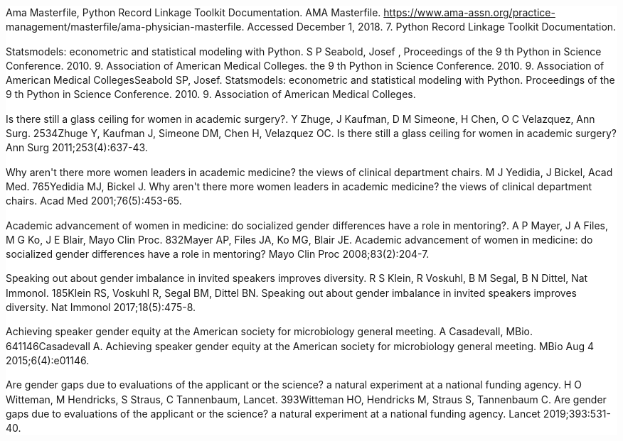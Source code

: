 Ama Masterfile, Python Record Linkage Toolkit Documentation. AMA Masterfile. https://www.ama-assn.org/practice- management/masterfile/ama-physician-masterfile. Accessed December 1, 2018. 7. Python Record Linkage Toolkit Documentation.

Statsmodels: econometric and statistical modeling with Python. S P Seabold, Josef , Proceedings of the 9 th Python in Science Conference. 2010. 9. Association of American Medical Colleges. the 9 th Python in Science Conference. 2010. 9. Association of American Medical CollegesSeabold SP, Josef. Statsmodels: econometric and statistical modeling with Python. Proceedings of the 9 th Python in Science Conference. 2010. 9. Association of American Medical Colleges.

Is there still a glass ceiling for women in academic surgery?. Y Zhuge, J Kaufman, D M Simeone, H Chen, O C Velazquez, Ann Surg. 2534Zhuge Y, Kaufman J, Simeone DM, Chen H, Velazquez OC. Is there still a glass ceiling for women in academic surgery? Ann Surg 2011;253(4):637-43.

Why aren't there more women leaders in academic medicine? the views of clinical department chairs. M J Yedidia, J Bickel, Acad Med. 765Yedidia MJ, Bickel J. Why aren't there more women leaders in academic medicine? the views of clinical department chairs. Acad Med 2001;76(5):453-65.

Academic advancement of women in medicine: do socialized gender differences have a role in mentoring?. A P Mayer, J A Files, M G Ko, J E Blair, Mayo Clin Proc. 832Mayer AP, Files JA, Ko MG, Blair JE. Academic advancement of women in medicine: do socialized gender differences have a role in mentoring? Mayo Clin Proc 2008;83(2):204-7.

Speaking out about gender imbalance in invited speakers improves diversity. R S Klein, R Voskuhl, B M Segal, B N Dittel, Nat Immonol. 185Klein RS, Voskuhl R, Segal BM, Dittel BN. Speaking out about gender imbalance in invited speakers improves diversity. Nat Immonol 2017;18(5):475-8.

Achieving speaker gender equity at the American society for microbiology general meeting. A Casadevall, MBio. 641146Casadevall A. Achieving speaker gender equity at the American society for microbiology general meeting. MBio Aug 4 2015;6(4):e01146.

Are gender gaps due to evaluations of the applicant or the science? a natural experiment at a national funding agency. H O Witteman, M Hendricks, S Straus, C Tannenbaum, Lancet. 393Witteman HO, Hendricks M, Straus S, Tannenbaum C. Are gender gaps due to evaluations of the applicant or the science? a natural experiment at a national funding agency. Lancet 2019;393:531-40.